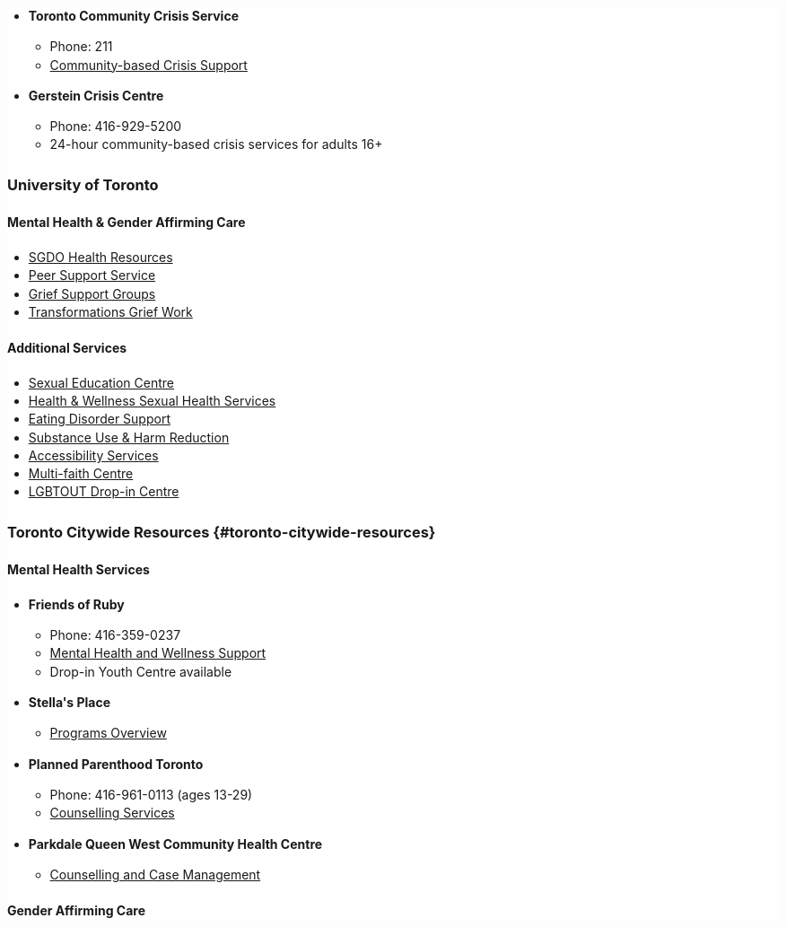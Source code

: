 - **Toronto Community Crisis Service**
  - Phone: 211
  - [Community-based Crisis Support](https://www.toronto.ca/community-people/public-safety-alerts/community-safety-programs/toronto-community-crisis-service/)

- **Gerstein Crisis Centre**
  - Phone: 416-929-5200
  - 24-hour community-based crisis services for adults 16+

### University of Toronto

#### Mental Health & Gender Affirming Care

- [SGDO Health Resources](https://sgdo.utoronto.ca/resource-category/health-resources/)
- [Peer Support Service](https://studentlife.utoronto.ca/service/peer-support/)
- [Grief Support Groups](https://studentlife.utoronto.ca/program/grief-support-group/)
- [Transformations Grief Work](https://studentlife.utoronto.ca/program/transformations-grief-work/)

#### Additional Services

- [Sexual Education Centre](https://www.secutoronto.org/)
- [Health & Wellness Sexual Health Services](https://studentlife.utoronto.ca/service/sexual-and-reproductive-health-counselling-and-education/)
- [Eating Disorder Support](https://studentlife.utoronto.ca/service/food-and-nutrition-consultation-and-education/)
- [Substance Use & Harm Reduction](https://studentlife.utoronto.ca/task/learn-about-harm-reduction/#SupervisedConsumption)
- [Accessibility Services](https://studentlife.utoronto.ca/department/accessibility-services/)
- [Multi-faith Centre](https://studentlife.utoronto.ca/department/multi-faith-centre/)
- [LGBTOUT Drop-in Centre](https://lgbtout.sa.utoronto.ca/)

### Toronto Citywide Resources {#toronto-citywide-resources}

#### Mental Health Services

- **Friends of Ruby**
  - Phone: 416-359-0237
  - [Mental Health and Wellness Support](https://www.friendsofruby.ca/programs-and-services/mental-health-and-wellness-support/)
  - Drop-in Youth Centre available

- **Stella's Place**
  - [Programs Overview](https://stellasplace.ca/programs/)

- **Planned Parenthood Toronto**
  - Phone: 416-961-0113 (ages 13-29)
  - [Counselling Services](https://ppt.on.ca/counselling/)

- **Parkdale Queen West Community Health Centre**
  - [Counselling and Case Management](https://pqwchc.org/programs-services/counselling-and-case-management/counselling/)

#### Gender Affirming Care

